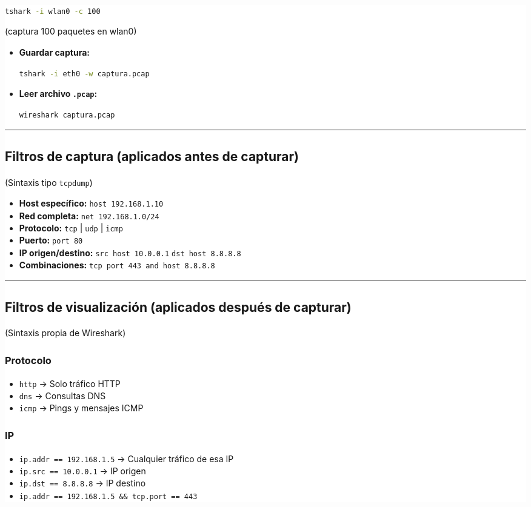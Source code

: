   ```bash
  tshark -i wlan0 -c 100
  ```

  (captura 100 paquetes en wlan0)

* **Guardar captura:**

  ```bash
  tshark -i eth0 -w captura.pcap
  ```

* **Leer archivo `.pcap`:**

  ```bash
  wireshark captura.pcap
  ```

---

## Filtros de captura (aplicados **antes** de capturar)

(Sintaxis tipo `tcpdump`)

* **Host específico:**
  `host 192.168.1.10`
* **Red completa:**
  `net 192.168.1.0/24`
* **Protocolo:**
  `tcp` | `udp` | `icmp`
* **Puerto:**
  `port 80`
* **IP origen/destino:**
  `src host 10.0.0.1`
  `dst host 8.8.8.8`
* **Combinaciones:**
  `tcp port 443 and host 8.8.8.8`

---

## Filtros de visualización (aplicados **después** de capturar)

(Sintaxis propia de Wireshark)

### Protocolo

* `http` → Solo tráfico HTTP
* `dns` → Consultas DNS
* `icmp` → Pings y mensajes ICMP

### IP

* `ip.addr == 192.168.1.5` → Cualquier tráfico de esa IP
* `ip.src == 10.0.0.1` → IP origen
* `ip.dst == 8.8.8.8` → IP destino
* `ip.addr == 192.168.1.5 && tcp.port == 443`
